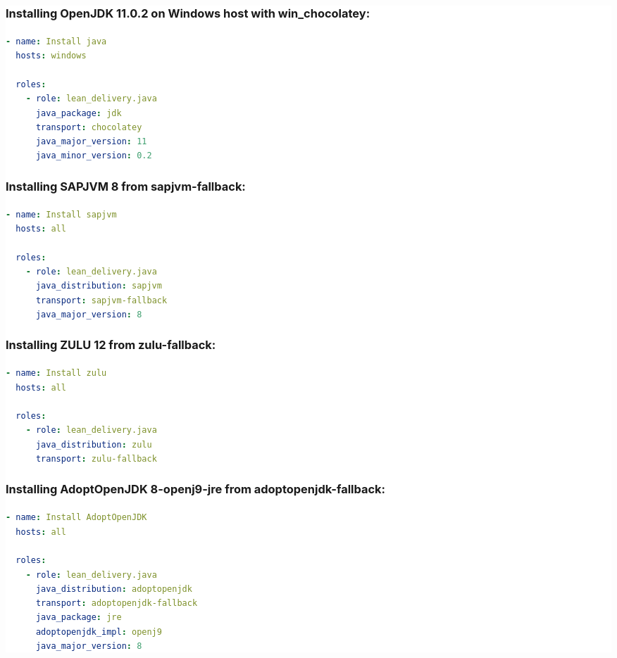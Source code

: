 ```yaml

```
### Installing OpenJDK 11.0.2 on Windows host with win_chocolatey:
```yaml
- name: Install java
  hosts: windows

  roles:
    - role: lean_delivery.java
      java_package: jdk
      transport: chocolatey
      java_major_version: 11
      java_minor_version: 0.2
```
### Installing SAPJVM 8 from sapjvm-fallback:
```yaml
- name: Install sapjvm
  hosts: all

  roles:
    - role: lean_delivery.java
      java_distribution: sapjvm
      transport: sapjvm-fallback
      java_major_version: 8
```
### Installing ZULU 12 from zulu-fallback:
```yaml
- name: Install zulu
  hosts: all

  roles:
    - role: lean_delivery.java
      java_distribution: zulu
      transport: zulu-fallback
```
### Installing AdoptOpenJDK 8-openj9-jre from adoptopenjdk-fallback:
```yaml
- name: Install AdoptOpenJDK
  hosts: all

  roles:
    - role: lean_delivery.java
      java_distribution: adoptopenjdk
      transport: adoptopenjdk-fallback
      java_package: jre
      adoptopenjdk_impl: openj9
      java_major_version: 8
```
